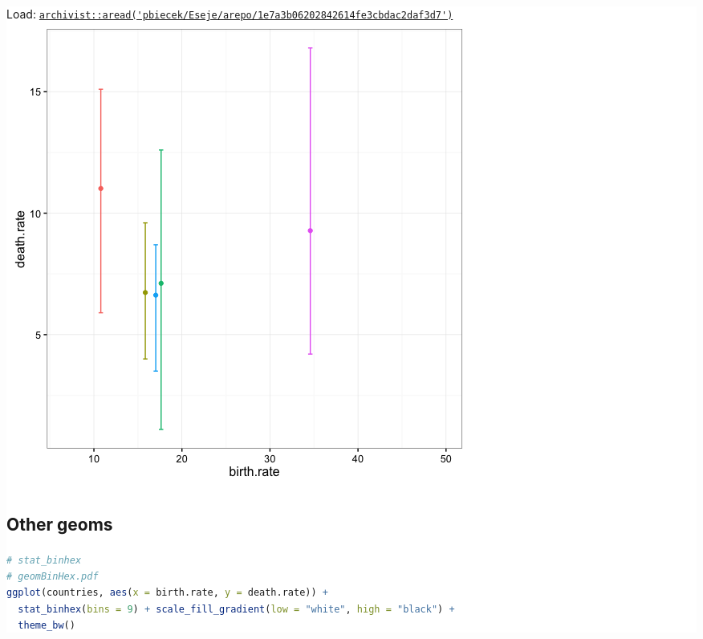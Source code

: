 Load: [`archivist::aread('pbiecek/Eseje/arepo/1e7a3b06202842614fe3cbdac2daf3d7')`](https://raw.githubusercontent.com/pbiecek/Eseje/master/arepo/gallery/1e7a3b06202842614fe3cbdac2daf3d7.rda) ![](GrammarOfGraphics_files/figure-markdown_github/unnamed-chunk-8-9.png)

Other geoms
-----------

``` r
# stat_binhex
# geomBinHex.pdf
ggplot(countries, aes(x = birth.rate, y = death.rate)) +
  stat_binhex(bins = 9) + scale_fill_gradient(low = "white", high = "black") + 
  theme_bw()
```
